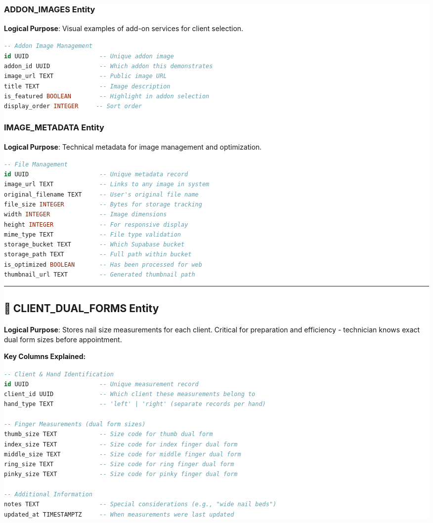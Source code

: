### ADDON_IMAGES Entity

**Logical Purpose**: Visual examples of add-on services for client selection.

```sql
-- Addon Image Management
id UUID                    -- Unique addon image
addon_id UUID              -- Which addon this demonstrates
image_url TEXT             -- Public image URL
title TEXT                 -- Image description
is_featured BOOLEAN        -- Highlight in addon selection
display_order INTEGER     -- Sort order
```

### IMAGE_METADATA Entity

**Logical Purpose**: Technical metadata for image management and optimization.

```sql
-- File Management
id UUID                    -- Unique metadata record
image_url TEXT             -- Links to any image in system
original_filename TEXT     -- User's original file name
file_size INTEGER          -- Bytes for storage tracking
width INTEGER              -- Image dimensions
height INTEGER             -- For responsive display
mime_type TEXT             -- File type validation
storage_bucket TEXT        -- Which Supabase bucket
storage_path TEXT          -- Full path within bucket
is_optimized BOOLEAN       -- Has been processed for web
thumbnail_url TEXT         -- Generated thumbnail path
```

---

## 🎯 CLIENT_DUAL_FORMS Entity

**Logical Purpose**: Stores nail size measurements for each client. Critical for preparation and efficiency - technician knows exact dual form sizes before appointment.

**Key Columns Explained:**

```sql
-- Client & Hand Identification
id UUID                    -- Unique measurement record
client_id UUID             -- Which client these measurements belong to  
hand_type TEXT             -- 'left' | 'right' (separate records per hand)

-- Finger Measurements (dual form sizes)
thumb_size TEXT            -- Size code for thumb dual form
index_size TEXT            -- Size code for index finger dual form  
middle_size TEXT           -- Size code for middle finger dual form
ring_size TEXT             -- Size code for ring finger dual form
pinky_size TEXT            -- Size code for pinky finger dual form

-- Additional Information
notes TEXT                 -- Special considerations (e.g., "wide nail beds")
updated_at TIMESTAMPTZ     -- When measurements were last updated
```
